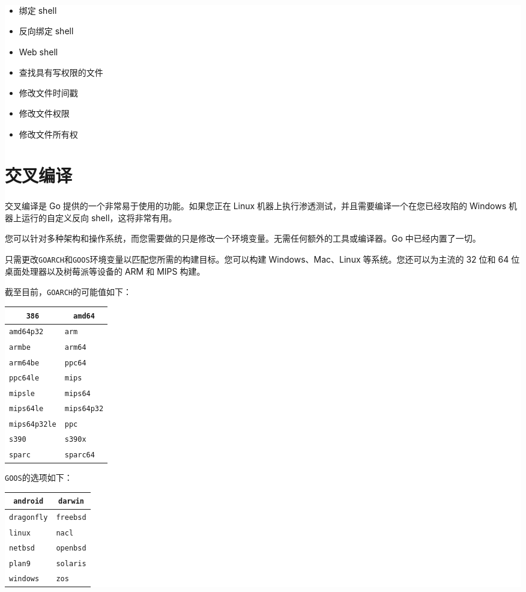 +   绑定 shell

+   反向绑定 shell

+   Web shell

+   查找具有写权限的文件

+   修改文件时间戳

+   修改文件权限

+   修改文件所有权

# 交叉编译

交叉编译是 Go 提供的一个非常易于使用的功能。如果您正在 Linux 机器上执行渗透测试，并且需要编译一个在您已经攻陷的 Windows 机器上运行的自定义反向 shell，这将非常有用。

您可以针对多种架构和操作系统，而您需要做的只是修改一个环境变量。无需任何额外的工具或编译器。Go 中已经内置了一切。

只需更改`GOARCH`和`GOOS`环境变量以匹配您所需的构建目标。您可以构建 Windows、Mac、Linux 等系统。您还可以为主流的 32 位和 64 位桌面处理器以及树莓派等设备的 ARM 和 MIPS 构建。

截至目前，`GOARCH`的可能值如下：

| `386` | `amd64` |
| --- | --- |
| `amd64p32` | `arm` |
| `armbe` | `arm64` |
| `arm64be` | `ppc64` |
| `ppc64le` | `mips` |
| `mipsle` | `mips64` |
| `mips64le` | `mips64p32` |
| `mips64p32le` | `ppc` |
| `s390` | `s390x` |
| `sparc` | `sparc64` |

`GOOS`的选项如下：

| `android` | `darwin` |
| --- | --- |
| `dragonfly` | `freebsd` |
| `linux` | `nacl` |
| `netbsd` | `openbsd` |
| `plan9` | `solaris` |
| `windows` | `zos` |
